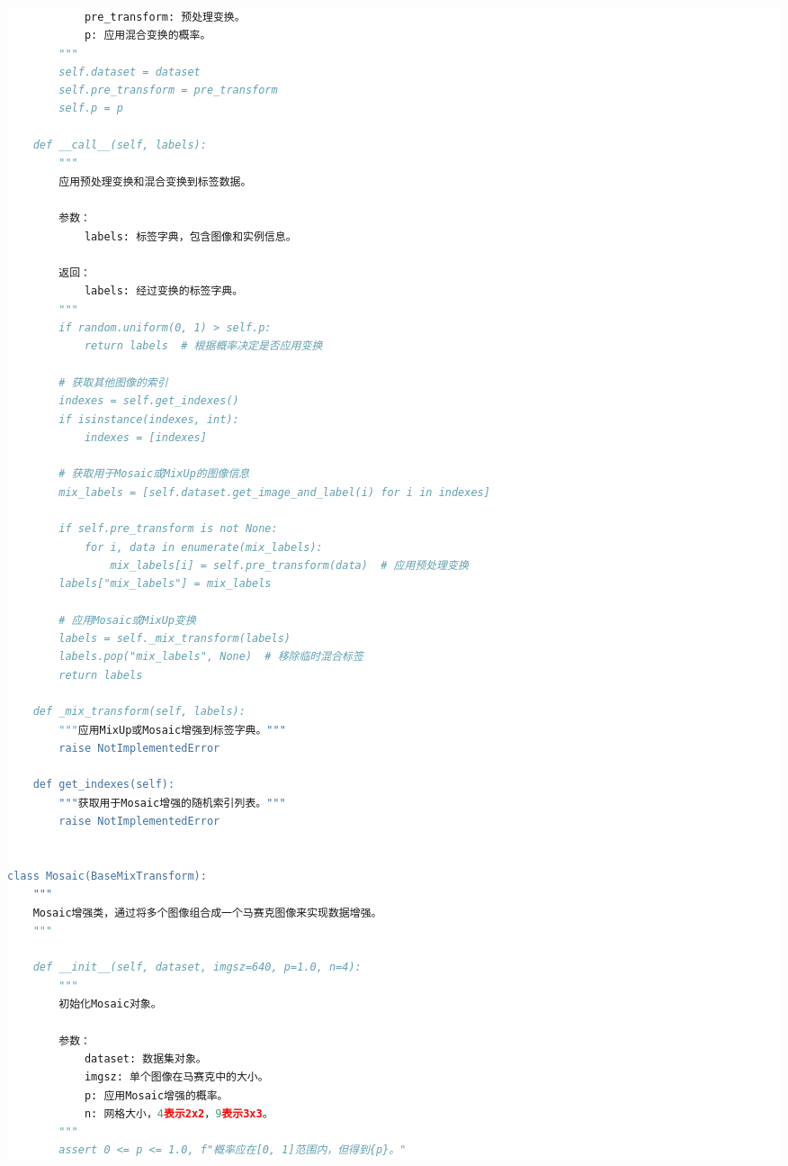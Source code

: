 ```python
            pre_transform: 预处理变换。
            p: 应用混合变换的概率。
        """
        self.dataset = dataset
        self.pre_transform = pre_transform
        self.p = p

    def __call__(self, labels):
        """
        应用预处理变换和混合变换到标签数据。

        参数：
            labels: 标签字典，包含图像和实例信息。

        返回：
            labels: 经过变换的标签字典。
        """
        if random.uniform(0, 1) > self.p:
            return labels  # 根据概率决定是否应用变换

        # 获取其他图像的索引
        indexes = self.get_indexes()
        if isinstance(indexes, int):
            indexes = [indexes]

        # 获取用于Mosaic或MixUp的图像信息
        mix_labels = [self.dataset.get_image_and_label(i) for i in indexes]

        if self.pre_transform is not None:
            for i, data in enumerate(mix_labels):
                mix_labels[i] = self.pre_transform(data)  # 应用预处理变换
        labels["mix_labels"] = mix_labels

        # 应用Mosaic或MixUp变换
        labels = self._mix_transform(labels)
        labels.pop("mix_labels", None)  # 移除临时混合标签
        return labels

    def _mix_transform(self, labels):
        """应用MixUp或Mosaic增强到标签字典。"""
        raise NotImplementedError

    def get_indexes(self):
        """获取用于Mosaic增强的随机索引列表。"""
        raise NotImplementedError


class Mosaic(BaseMixTransform):
    """
    Mosaic增强类，通过将多个图像组合成一个马赛克图像来实现数据增强。
    """

    def __init__(self, dataset, imgsz=640, p=1.0, n=4):
        """
        初始化Mosaic对象。

        参数：
            dataset: 数据集对象。
            imgsz: 单个图像在马赛克中的大小。
            p: 应用Mosaic增强的概率。
            n: 网格大小，4表示2x2，9表示3x3。
        """
        assert 0 <= p <= 1.0, f"概率应在[0, 1]范围内，但得到{p}。"
```